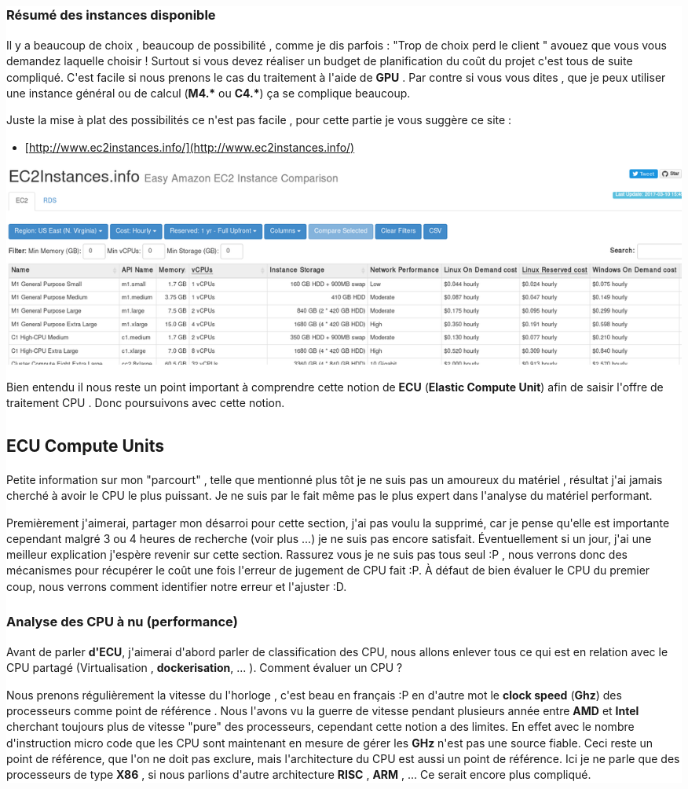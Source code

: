 ### Résumé des instances disponible 

Il y a beaucoup de choix , beaucoup de possibilité , comme je dis parfois : "Trop de choix perd le client " avouez que vous vous demandez laquelle choisir ! Surtout si vous devez réaliser un budget de planification du coût du projet c'est tous de suite compliqué. C'est facile si nous prenons le cas du traitement à l'aide de __GPU__ . Par contre si vous vous dites , que je peux utiliser une instance général ou de calcul (__M4.\*__ ou __C4.\*__) ça se complique beaucoup.

Juste la mise à plat des possibilités ce n'est pas facile , pour cette partie je vous suggère ce site :

* [http://www.ec2instances.info/](http://www.ec2instances.info/)

![matrix-ec2-website.png](./imgs/matrix-ec2-website.png)

Bien entendu il nous reste un point important à comprendre cette notion de __ECU__ (__Elastic Compute Unit__) afin de saisir l'offre de traitement CPU . Donc poursuivons avec cette notion.

## ECU Compute Units

Petite information sur mon "parcourt" , telle que mentionné plus tôt je ne suis pas un amoureux du matériel , résultat j'ai jamais cherché à avoir le CPU le plus puissant. Je ne suis par le fait même pas le plus expert dans l'analyse du matériel performant. 

Premièrement j'aimerai, partager mon désarroi pour cette section, j'ai pas voulu la supprimé, car je pense qu'elle est importante cependant malgré 3 ou 4 heures de recherche (voir plus ...)  je ne suis pas encore satisfait. Éventuellement si un jour, j'ai une meilleur explication j'espère revenir sur cette section. Rassurez vous je ne suis pas tous seul :P , nous verrons donc des mécanismes pour récupérer le coût une fois l'erreur de jugement de CPU fait :P. À défaut de bien évaluer le CPU du premier coup, nous verrons comment identifier notre erreur et l'ajuster :D.

### Analyse des CPU à nu (performance)

Avant de parler __d'ECU__, j'aimerai d'abord parler de classification des CPU, nous allons enlever tous ce qui est en relation avec le CPU partagé (Virtualisation , __dockerisation__, ... ). Comment évaluer un CPU ?

Nous prenons régulièrement la vitesse du l'horloge , c'est beau en français :P en d'autre mot le __clock speed__ (**Ghz**) des processeurs comme point de référence . Nous l'avons vu la guerre de vitesse pendant plusieurs année entre __AMD__ et __Intel__ cherchant toujours plus de vitesse "pure" des processeurs, cependant cette notion a des limites. En effet avec le nombre d'instruction micro code que les CPU sont maintenant en mesure de gérer les **GHz** n'est pas une source fiable. Ceci reste un point de référence, que l'on ne doit pas exclure, mais l'architecture du CPU est aussi un point de référence. Ici je ne parle que des processeurs de type __X86__ , si nous parlions d'autre architecture __RISC__ , __ARM__ , ... Ce serait encore plus compliqué.
